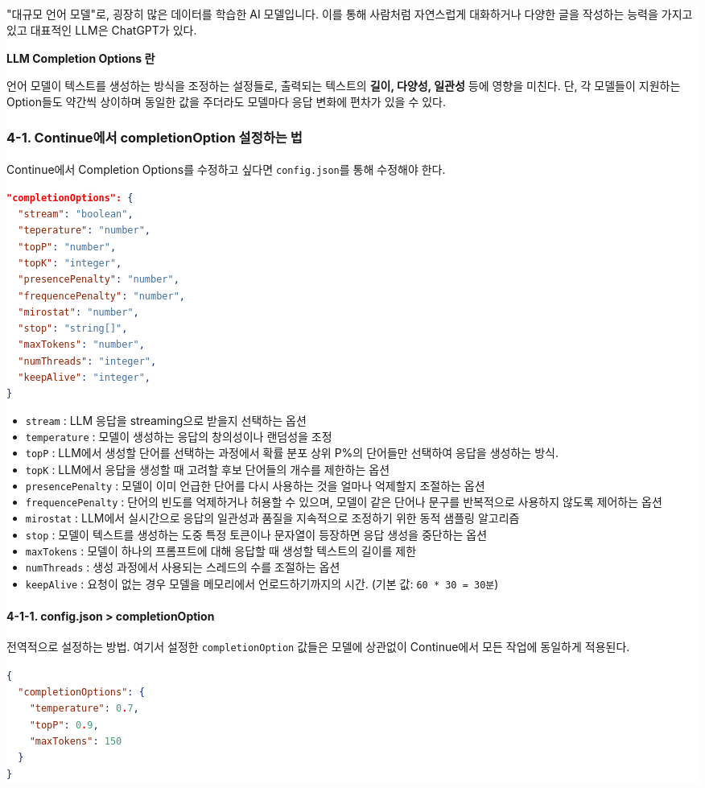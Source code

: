 "대규모 언어 모델"로, 굉장히 많은 데이터를 학습한 AI 모델입니다. 이를 통해 사람처럼 자연스럽게 대화하거나 다양한 글을 작성하는 능력을 가지고 있고 대표적인 LLM은 ChatGPT가 있다.

**LLM Completion Options 란**

언어 모델이 텍스트를 생성하는 방식을 조정하는 설정들로, 출력되는 텍스트의 **길이, 다양성, 일관성** 등에 영향을 미친다. 단, 각 모델들이 지원하는 Option들도 약간씩 상이하며 동일한 값을 주더라도 모델마다 응답 변화에 편차가 있을 수 있다.

### 4-1. Continue에서 completionOption 설정하는 법


Continue에서 Completion Options를 수정하고 싶다면 `config.json`를 통해 수정해야 한다.

```json
"completionOptions": {
  "stream": "boolean",
  "teperature": "number",
  "topP": "number",
  "topK": "integer",
  "presencePenalty": "number",
  "frequencePenalty": "number",
  "mirostat": "number",
  "stop": "string[]",
  "maxTokens": "number",
  "numThreads": "integer",
  "keepAlive": "integer",
}
```

- `stream` : LLM 응답을 streaming으로 받을지 선택하는 옵션
- `temperature` : 모델이 생성하는 응답의 창의성이나 랜덤성을 조정
- `topP` : LLM에서 생성할 단어를 선택하는 과정에서 확률 분포 상위 P%의 단어들만 선택하여 응답을 생성하는 방식.
- `topK` : LLM에서 응답을 생성할 때 고려할 후보 단어들의 개수를 제한하는 옵션
- `presencePenalty` : 모델이 이미 언급한 단어를 다시 사용하는 것을 얼마나 억제할지 조절하는 옵션
- `frequencePenalty` : 단어의 빈도를 억제하거나 허용할 수 있으며, 모델이 같은 단어나 문구를 반복적으로 사용하지 않도록 제어하는 옵션
- `mirostat` : LLM에서 실시간으로 응답의 일관성과 품질을 지속적으로 조정하기 위한 동적 샘플링 알고리즘
- `stop` : 모델이 텍스트를 생성하는 도중 특정 토큰이나 문자열이 등장하면 응답 생성을 중단하는 옵션
- `maxTokens` : 모델이 하나의 프롬프트에 대해 응답할 때 생성할 텍스트의 길이를 제한
- `numThreads` : 생성 과정에서 사용되는 스레드의 수를 조절하는 옵션
- `keepAlive` : 요청이 없는 경우 모델을 메모리에서 언로드하기까지의 시간. (기본 값: `60 * 30 = 30분`)


#### 4-1-1. config.json > completionOption

전역적으로 설정하는 방법. 여기서 설정한 `completionOption` 값들은 모델에 상관없이 Continue에서 모든 작업에 동일하게 적용된다.

```json
{
  "completionOptions": {
    "temperature": 0.7,
    "topP": 0.9,
    "maxTokens": 150
  }
}
```
